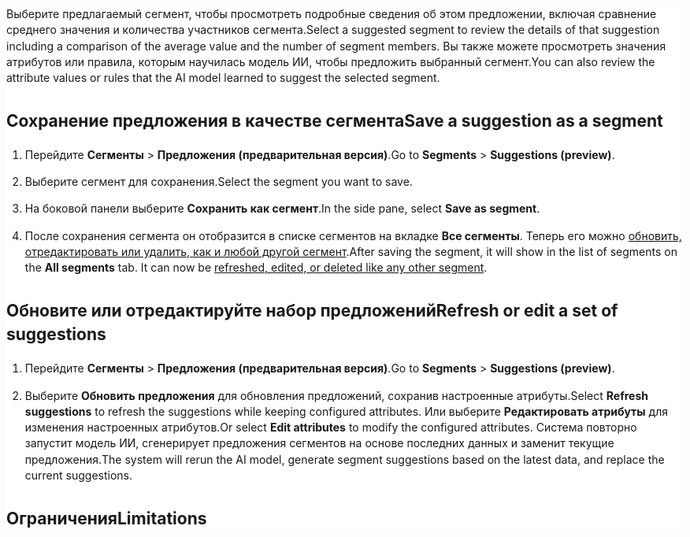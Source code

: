<span data-ttu-id="208d2-165">Выберите предлагаемый сегмент, чтобы просмотреть подробные сведения об этом предложении, включая сравнение среднего значения и количества участников сегмента.</span><span class="sxs-lookup"><span data-stu-id="208d2-165">Select a suggested segment to review the details of that suggestion including a comparison of the average value and the number of segment members.</span></span> <span data-ttu-id="208d2-166">Вы также можете просмотреть значения атрибутов или правила, которым научилась модель ИИ, чтобы предложить выбранный сегмент.</span><span class="sxs-lookup"><span data-stu-id="208d2-166">You can also review the attribute values or rules that the AI model learned to suggest the selected segment.</span></span>

## <a name="save-a-suggestion-as-a-segment"></a><span data-ttu-id="208d2-167">Сохранение предложения в качестве сегмента</span><span class="sxs-lookup"><span data-stu-id="208d2-167">Save a suggestion as a segment</span></span>

1. <span data-ttu-id="208d2-168">Перейдите **Сегменты** > **Предложения (предварительная версия)**.</span><span class="sxs-lookup"><span data-stu-id="208d2-168">Go to **Segments** > **Suggestions (preview)**.</span></span>

1. <span data-ttu-id="208d2-169">Выберите сегмент для сохранения.</span><span class="sxs-lookup"><span data-stu-id="208d2-169">Select the segment you want to save.</span></span> 

1. <span data-ttu-id="208d2-170">На боковой панели выберите **Сохранить как сегмент**.</span><span class="sxs-lookup"><span data-stu-id="208d2-170">In the side pane, select **Save as segment**.</span></span> 

1. <span data-ttu-id="208d2-171">После сохранения сегмента он отобразится в списке сегментов на вкладке **Все сегменты**. Теперь его можно [обновить, отредактировать или удалить, как и любой другой сегмент](segments.md).</span><span class="sxs-lookup"><span data-stu-id="208d2-171">After saving the segment, it will show in the list of segments on the **All segments** tab. It can now be [refreshed, edited, or deleted like any other segment](segments.md).</span></span>

## <a name="refresh-or-edit-a-set-of-suggestions"></a><span data-ttu-id="208d2-172">Обновите или отредактируйте набор предложений</span><span class="sxs-lookup"><span data-stu-id="208d2-172">Refresh or edit a set of suggestions</span></span>

1. <span data-ttu-id="208d2-173">Перейдите **Сегменты** > **Предложения (предварительная версия)**.</span><span class="sxs-lookup"><span data-stu-id="208d2-173">Go to **Segments** > **Suggestions (preview)**.</span></span>

1. <span data-ttu-id="208d2-174">Выберите **Обновить предложения** для обновления предложений, сохранив настроенные атрибуты.</span><span class="sxs-lookup"><span data-stu-id="208d2-174">Select **Refresh suggestions** to refresh the suggestions while keeping configured attributes.</span></span> <span data-ttu-id="208d2-175">Или выберите **Редактировать атрибуты** для изменения настроенных атрибутов.</span><span class="sxs-lookup"><span data-stu-id="208d2-175">Or select **Edit attributes** to modify the configured attributes.</span></span> <span data-ttu-id="208d2-176">Система повторно запустит модель ИИ, сгенерирует предложения сегментов на основе последних данных и заменит текущие предложения.</span><span class="sxs-lookup"><span data-stu-id="208d2-176">The system will rerun the AI model, generate segment suggestions based on the latest data, and replace the current suggestions.</span></span>

## <a name="limitations"></a><span data-ttu-id="208d2-177">Ограничения</span><span class="sxs-lookup"><span data-stu-id="208d2-177">Limitations</span></span>
